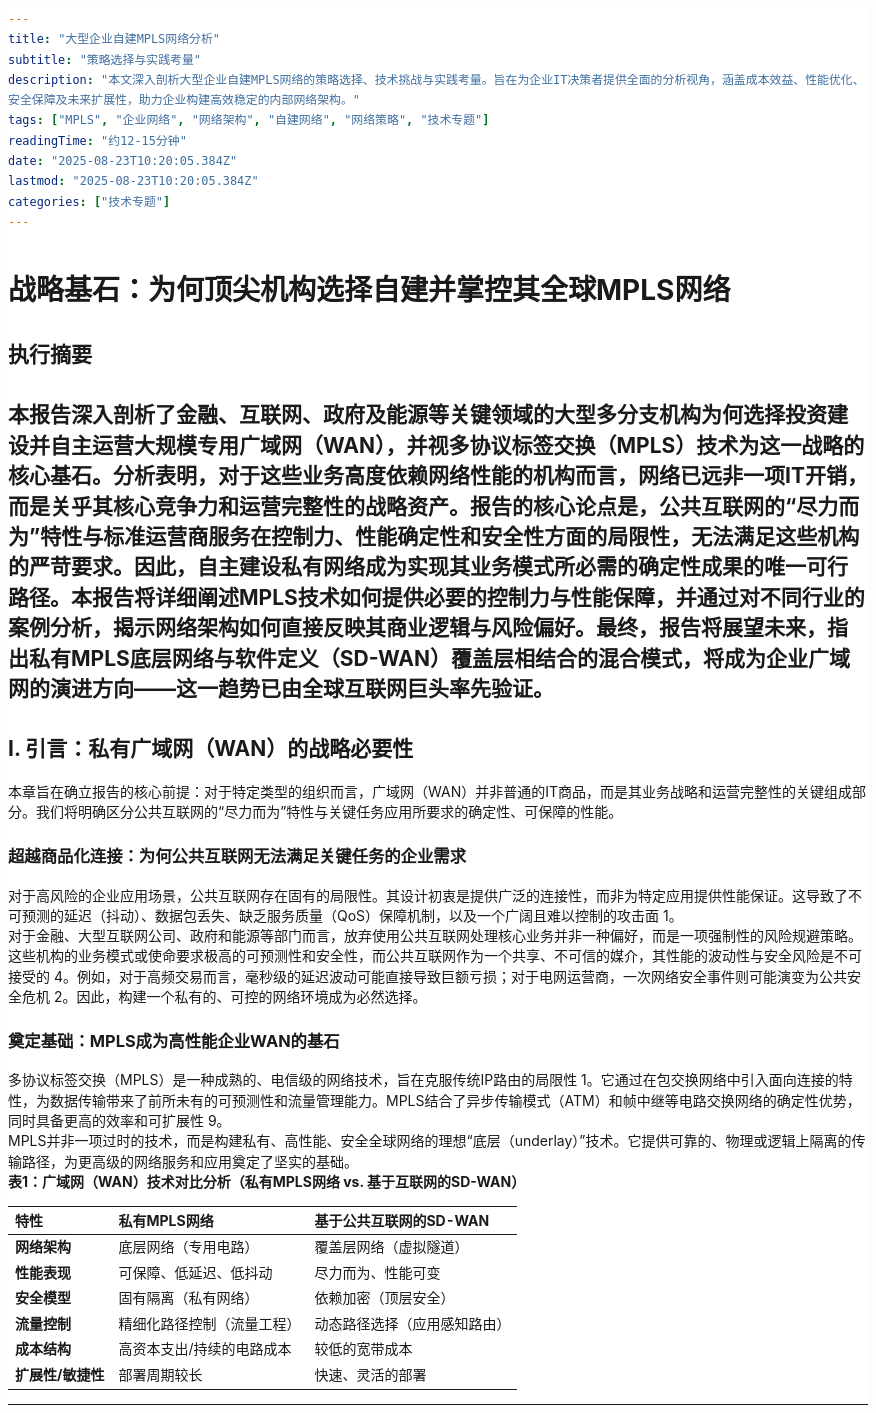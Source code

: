 ```yaml
---
title: "大型企业自建MPLS网络分析"
subtitle: "策略选择与实践考量"
description: "本文深入剖析大型企业自建MPLS网络的策略选择、技术挑战与实践考量。旨在为企业IT决策者提供全面的分析视角，涵盖成本效益、性能优化、安全保障及未来扩展性，助力企业构建高效稳定的内部网络架构。"
tags: ["MPLS", "企业网络", "网络架构", "自建网络", "网络策略", "技术专题"]
readingTime: "约12-15分钟"
date: "2025-08-23T10:20:05.384Z"
lastmod: "2025-08-23T10:20:05.384Z"
categories: ["技术专题"]
---
```




# **战略基石：为何顶尖机构选择自建并掌控其全球MPLS网络**

## **执行摘要**

本报告深入剖析了金融、互联网、政府及能源等关键领域的大型多分支机构为何选择投资建设并自主运营大规模专用广域网（WAN），并视多协议标签交换（MPLS）技术为这一战略的核心基石。分析表明，对于这些业务高度依赖网络性能的机构而言，网络已远非一项IT开销，而是关乎其核心竞争力和运营完整性的战略资产。报告的核心论点是，公共互联网的“尽力而为”特性与标准运营商服务在控制力、性能确定性和安全性方面的局限性，无法满足这些机构的严苛要求。因此，自主建设私有网络成为实现其业务模式所必需的确定性成果的唯一可行路径。本报告将详细阐述MPLS技术如何提供必要的控制力与性能保障，并通过对不同行业的案例分析，揭示网络架构如何直接反映其商业逻辑与风险偏好。最终，报告将展望未来，指出私有MPLS底层网络与软件定义（SD-WAN）覆盖层相结合的混合模式，将成为企业广域网的演进方向——这一趋势已由全球互联网巨头率先验证。  
---

## **I. 引言：私有广域网（WAN）的战略必要性**

本章旨在确立报告的核心前提：对于特定类型的组织而言，广域网（WAN）并非普通的IT商品，而是其业务战略和运营完整性的关键组成部分。我们将明确区分公共互联网的“尽力而为”特性与关键任务应用所要求的确定性、可保障的性能。

### **超越商品化连接：为何公共互联网无法满足关键任务的企业需求**

对于高风险的企业应用场景，公共互联网存在固有的局限性。其设计初衷是提供广泛的连接性，而非为特定应用提供性能保证。这导致了不可预测的延迟（抖动）、数据包丢失、缺乏服务质量（QoS）保障机制，以及一个广阔且难以控制的攻击面 1。  
对于金融、大型互联网公司、政府和能源等部门而言，放弃使用公共互联网处理核心业务并非一种偏好，而是一项强制性的风险规避策略。这些机构的业务模式或使命要求极高的可预测性和安全性，而公共互联网作为一个共享、不可信的媒介，其性能的波动性与安全风险是不可接受的 4。例如，对于高频交易而言，毫秒级的延迟波动可能直接导致巨额亏损；对于电网运营商，一次网络安全事件则可能演变为公共安全危机 2。因此，构建一个私有的、可控的网络环境成为必然选择。

### **奠定基础：MPLS成为高性能企业WAN的基石**

多协议标签交换（MPLS）是一种成熟的、电信级的网络技术，旨在克服传统IP路由的局限性 1。它通过在包交换网络中引入面向连接的特性，为数据传输带来了前所未有的可预测性和流量管理能力。MPLS结合了异步传输模式（ATM）和帧中继等电路交换网络的确定性优势，同时具备更高的效率和可扩展性 9。  
MPLS并非一项过时的技术，而是构建私有、高性能、安全全球网络的理想“底层（underlay）”技术。它提供可靠的、物理或逻辑上隔离的传输路径，为更高级的网络服务和应用奠定了坚实的基础。  
**表1：广域网（WAN）技术对比分析（私有MPLS网络 vs. 基于互联网的SD-WAN）**

| 特性 | 私有MPLS网络 | 基于公共互联网的SD-WAN |
| :---- | :---- | :---- |
| **网络架构** | 底层网络（专用电路） | 覆盖层网络（虚拟隧道） |
| **性能表现** | 可保障、低延迟、低抖动 | 尽力而为、性能可变 |
| **安全模型** | 固有隔离（私有网络） | 依赖加密（顶层安全） |
| **流量控制** | 精细化路径控制（流量工程） | 动态路径选择（应用感知路由） |
| **成本结构** | 高资本支出/持续的电路成本 | 较低的宽带成本 |
| **扩展性/敏捷性** | 部署周期较长 | 快速、灵活的部署 |

---